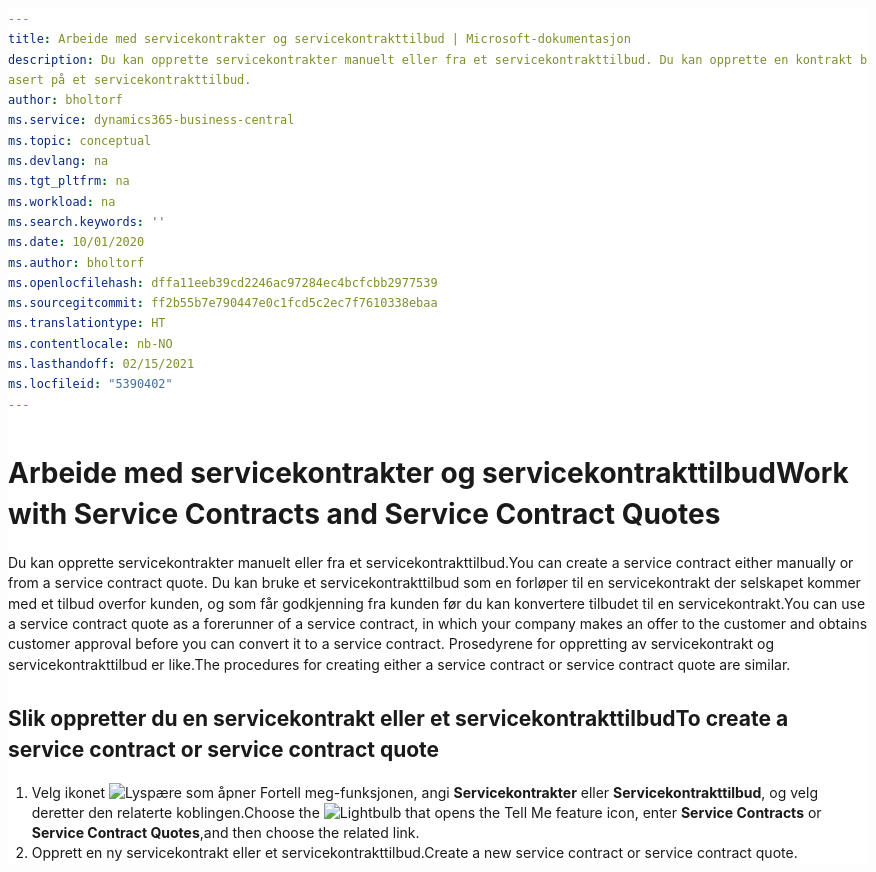 ```yaml
---
title: Arbeide med servicekontrakter og servicekontrakttilbud | Microsoft-dokumentasjon
description: Du kan opprette servicekontrakter manuelt eller fra et servicekontrakttilbud. Du kan opprette en kontrakt basert på et servicekontrakttilbud.
author: bholtorf
ms.service: dynamics365-business-central
ms.topic: conceptual
ms.devlang: na
ms.tgt_pltfrm: na
ms.workload: na
ms.search.keywords: ''
ms.date: 10/01/2020
ms.author: bholtorf
ms.openlocfilehash: dffa11eeb39cd2246ac97284ec4bcfcbb2977539
ms.sourcegitcommit: ff2b55b7e790447e0c1fcd5c2ec7f7610338ebaa
ms.translationtype: HT
ms.contentlocale: nb-NO
ms.lasthandoff: 02/15/2021
ms.locfileid: "5390402"
---
```

# <a name="work-with-service-contracts-and-service-contract-quotes"></a><span data-ttu-id="57a3c-104">Arbeide med servicekontrakter og servicekontrakttilbud</span><span class="sxs-lookup"><span data-stu-id="57a3c-104">Work with Service Contracts and Service Contract Quotes</span></span>
<span data-ttu-id="57a3c-105">Du kan opprette servicekontrakter manuelt eller fra et servicekontrakttilbud.</span><span class="sxs-lookup"><span data-stu-id="57a3c-105">You can create a service contract either manually or from a service contract quote.</span></span> <span data-ttu-id="57a3c-106">Du kan bruke et servicekontrakttilbud som en forløper til en servicekontrakt der selskapet kommer med et tilbud overfor kunden, og som får godkjenning fra kunden før du kan konvertere tilbudet til en servicekontrakt.</span><span class="sxs-lookup"><span data-stu-id="57a3c-106">You can use a service contract quote as a forerunner of a service contract, in which your company makes an offer to the customer and obtains customer approval before you can convert it to a service contract.</span></span> <span data-ttu-id="57a3c-107">Prosedyrene for oppretting av servicekontrakt og servicekontrakttilbud er like.</span><span class="sxs-lookup"><span data-stu-id="57a3c-107">The procedures for creating either a service contract or service contract quote are similar.</span></span>  

## <a name="to-create-a-service-contract-or-service-contract-quote"></a><span data-ttu-id="57a3c-108">Slik oppretter du en servicekontrakt eller et servicekontrakttilbud</span><span class="sxs-lookup"><span data-stu-id="57a3c-108">To create a service contract or service contract quote</span></span>  
1. <span data-ttu-id="57a3c-109">Velg ikonet ![Lyspære som åpner Fortell meg-funksjonen](media/ui-search/search_small.png "Fortell hva du vil gjøre"), angi **Servicekontrakter** eller **Servicekontrakttilbud**, og velg deretter den relaterte koblingen.</span><span class="sxs-lookup"><span data-stu-id="57a3c-109">Choose the ![Lightbulb that opens the Tell Me feature](media/ui-search/search_small.png "Tell me what you want to do") icon, enter **Service Contracts** or **Service Contract Quotes**,and then choose the related link.</span></span>  
2. <span data-ttu-id="57a3c-110">Opprett en ny servicekontrakt eller et servicekontrakttilbud.</span><span class="sxs-lookup"><span data-stu-id="57a3c-110">Create a new service contract or service contract quote.</span></span>  